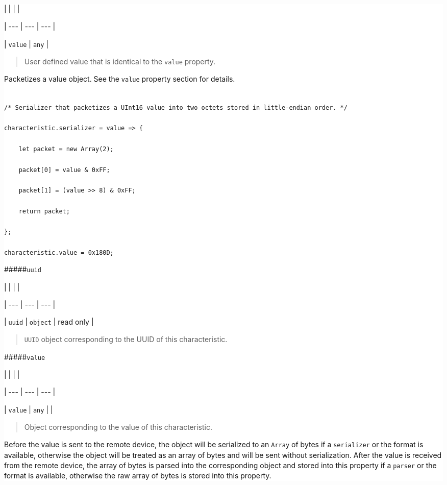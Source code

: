 
| | | |

| --- | --- | --- |

| `value` | `any` |
> User defined value that is identical to the `value` property.

Packetizes a value object. See the `value` property section for details.



```

/* Serializer that packetizes a UInt16 value into two octets stored in little-endian order. */

characteristic.serializer = value => {

	let packet = new Array(2);

	packet[0] = value & 0xFF;

	packet[1] = (value >> 8) & 0xFF;

	return packet;

};

characteristic.value = 0x180D;

```



#####`uuid`

| | | |

| --- | --- | --- |

| `uuid` | `object` | read only |


> `UUID` object corresponding to the UUID of this characteristic.  



#####`value`

| | | |

| --- | --- | --- |

| `value` | `any` | |
  

> Object corresponding to the value of this characteristic.  


Before the value is sent to the remote device, the object will be serialized to an `Array` of bytes if a `serializer` or the format is available, otherwise the object will be treated as an array of bytes and will be sent without serialization. After the value is received from the remote device, the array of bytes is parsed into the corresponding object and stored into this property if a `parser` or the format is available, otherwise the raw array of bytes is stored into this property.
